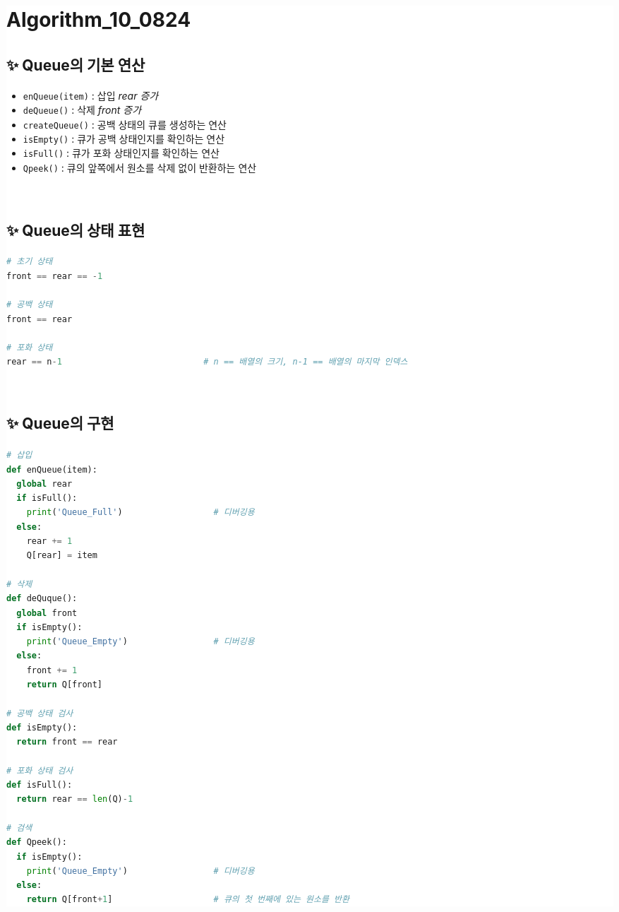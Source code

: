 # Algorithm_10_0824

## ✨ Queue의 기본 연산

- `enQueue(item)` : 삽입                             *rear 증가*
- `deQueue()` : 삭제                                     *front 증가*
- `createQueue()` : 공백 상태의 큐를 생성하는 연산
- `isEmpty()` : 큐가 공백 상태인지를 확인하는 연산
- `isFull()` : 큐가 포화 상태인지를 확인하는 연산
- `Qpeek()` : 큐의 앞쪽에서 원소를 삭제 없이 반환하는 연산

<br/>

## ✨ Queue의 상태 표현

```python
# 초기 상태
front == rear == -1

# 공백 상태
front == rear

# 포화 상태
rear == n-1                            # n == 배열의 크기, n-1 == 배열의 마지막 인덱스 
```

<br/>

## ✨ Queue의 구현

```python
# 삽입
def enQueue(item):
  global rear
  if isFull():
    print('Queue_Full')                  # 디버깅용
  else:
    rear += 1
    Q[rear] = item
    
# 삭제
def deQuque():
  global front
  if isEmpty():
    print('Queue_Empty')                 # 디버깅용
  else:
    front += 1
    return Q[front]
  
# 공백 상태 검사
def isEmpty():
  return front == rear

# 포화 상태 검사
def isFull():
  return rear == len(Q)-1

# 검색
def Qpeek():
  if isEmpty():
    print('Queue_Empty')                 # 디버깅용
  else:
    return Q[front+1]                    # 큐의 첫 번째에 있는 원소를 반환
```